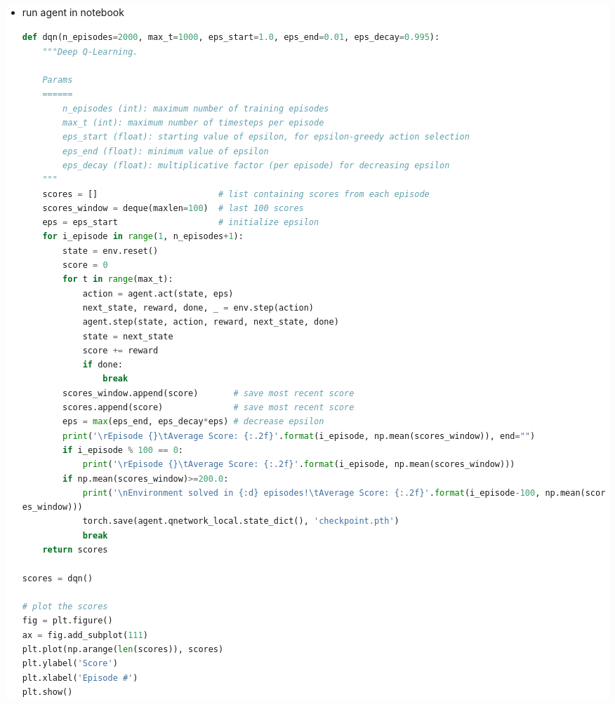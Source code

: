 - run agent in notebook

    ```python
    def dqn(n_episodes=2000, max_t=1000, eps_start=1.0, eps_end=0.01, eps_decay=0.995):
        """Deep Q-Learning.
        
        Params
        ======
            n_episodes (int): maximum number of training episodes
            max_t (int): maximum number of timesteps per episode
            eps_start (float): starting value of epsilon, for epsilon-greedy action selection
            eps_end (float): minimum value of epsilon
            eps_decay (float): multiplicative factor (per episode) for decreasing epsilon
        """
        scores = []                        # list containing scores from each episode
        scores_window = deque(maxlen=100)  # last 100 scores
        eps = eps_start                    # initialize epsilon
        for i_episode in range(1, n_episodes+1):
            state = env.reset()
            score = 0
            for t in range(max_t):
                action = agent.act(state, eps)
                next_state, reward, done, _ = env.step(action)
                agent.step(state, action, reward, next_state, done)
                state = next_state
                score += reward
                if done:
                    break 
            scores_window.append(score)       # save most recent score
            scores.append(score)              # save most recent score
            eps = max(eps_end, eps_decay*eps) # decrease epsilon
            print('\rEpisode {}\tAverage Score: {:.2f}'.format(i_episode, np.mean(scores_window)), end="")
            if i_episode % 100 == 0:
                print('\rEpisode {}\tAverage Score: {:.2f}'.format(i_episode, np.mean(scores_window)))
            if np.mean(scores_window)>=200.0:
                print('\nEnvironment solved in {:d} episodes!\tAverage Score: {:.2f}'.format(i_episode-100, np.mean(scores_window)))
                torch.save(agent.qnetwork_local.state_dict(), 'checkpoint.pth')
                break
        return scores

    scores = dqn()

    # plot the scores
    fig = plt.figure()
    ax = fig.add_subplot(111)
    plt.plot(np.arange(len(scores)), scores)
    plt.ylabel('Score')
    plt.xlabel('Episode #')
    plt.show()
    ```
